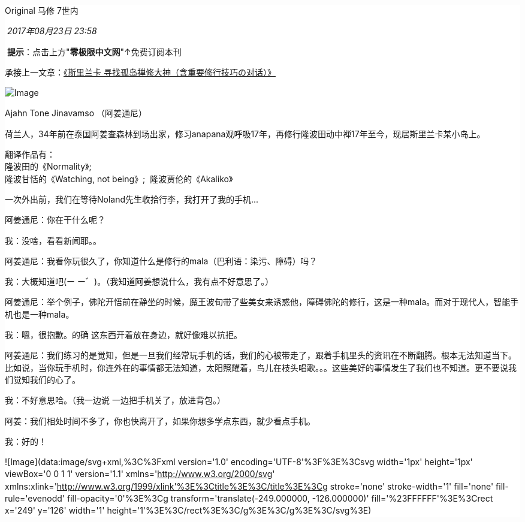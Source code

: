  
Original 马修 7世内

 _2017年08月23日 23:58_

﻿ **提示**：点击上方"**零极限中文网**"↑免费订阅本刊

  

  

承接上一文章：[《斯里兰卡 寻找孤岛禅修大神（含重要修行技巧の对话）》](http://mp.weixin.qq.com/s?__biz=MjM5MTUwNDA1MQ==&mid=2650093378&idx=1&sn=d35001cee050deb58f83440c5400e1cb&chksm=beb5149e89c29d8883d24f7f7b75150ccb28e7771dc69051a08cd85ecf69af7b5af5a75dfd10&scene=21#wechat_redirect)

  

  

  

  

![Image](https://mmbiz.qpic.cn/mmbiz_jpg/t90Vm1IPnL2LmMQg57ofO6DTycjWNw9r9U33orfIOvTx6dwOt88Y5IyaMFzEE7w6qHfWX3P7FKH7Bv6ZqPr3Kg/640?wx_fmt=jpeg&tp=wxpic&wxfrom=5&wx_lazy=1&wx_co=1)

Ajahn Tone Jinavamso （阿姜通尼）

荷兰人，34年前在泰国阿姜查森林到场出家，修习anapana观呼吸17年，再修行隆波田动中禅17年至今，现居斯里兰卡某小岛上。

翻译作品有：  
隆波田的《Normality》;    
隆波甘恬的《Watching, not being》;  隆波贾伦的《Akaliko》

  

  

  

一次外出前，我们在等待Noland先生收拾行李，我打开了我的手机...

阿姜通尼：你在干什么呢？

我：没啥，看看新闻耶。。

  

阿姜通尼：我看你玩很久了，你知道什么是修行的mala（巴利语：染污、障碍）吗？

我：大概知道吧(ー ー゛)。（我知道阿姜想说什么，我有点不好意思了。）

  

阿姜通尼：举个例子，佛陀开悟前在静坐的时候，魔王波旬带了些美女来诱惑他，障碍佛陀的修行，这是一种mala。而对于现代人，智能手机也是一种mala。

我：嗯，很抱歉。的确 这东西开着放在身边，就好像难以抗拒。

  

阿姜通尼：我们练习的是觉知，但是一旦我们经常玩手机的话，我们的心被带走了，跟着手机里头的资讯在不断翻腾。根本无法知道当下。 比如说，当你玩手机时，你连外在的事情都无法知道，太阳照耀着，鸟儿在枝头唱歌。。。这些美好的事情发生了我们也不知道。更不要说我们觉知我们的心了。

我：不好意思哈。（我一边说 一边把手机关了，放进背包。）

  

阿姜：我们相处时间不多了，你也快离开了，如果你想多学点东西，就少看点手机。

我：好的！

![Image](data:image/svg+xml,%3C%3Fxml version='1.0' encoding='UTF-8'%3F%3E%3Csvg width='1px' height='1px' viewBox='0 0 1 1' version='1.1' xmlns='http://www.w3.org/2000/svg' xmlns:xlink='http://www.w3.org/1999/xlink'%3E%3Ctitle%3E%3C/title%3E%3Cg stroke='none' stroke-width='1' fill='none' fill-rule='evenodd' fill-opacity='0'%3E%3Cg transform='translate(-249.000000, -126.000000)' fill='%23FFFFFF'%3E%3Crect x='249' y='126' width='1' height='1'%3E%3C/rect%3E%3C/g%3E%3C/g%3E%3C/svg%3E)
